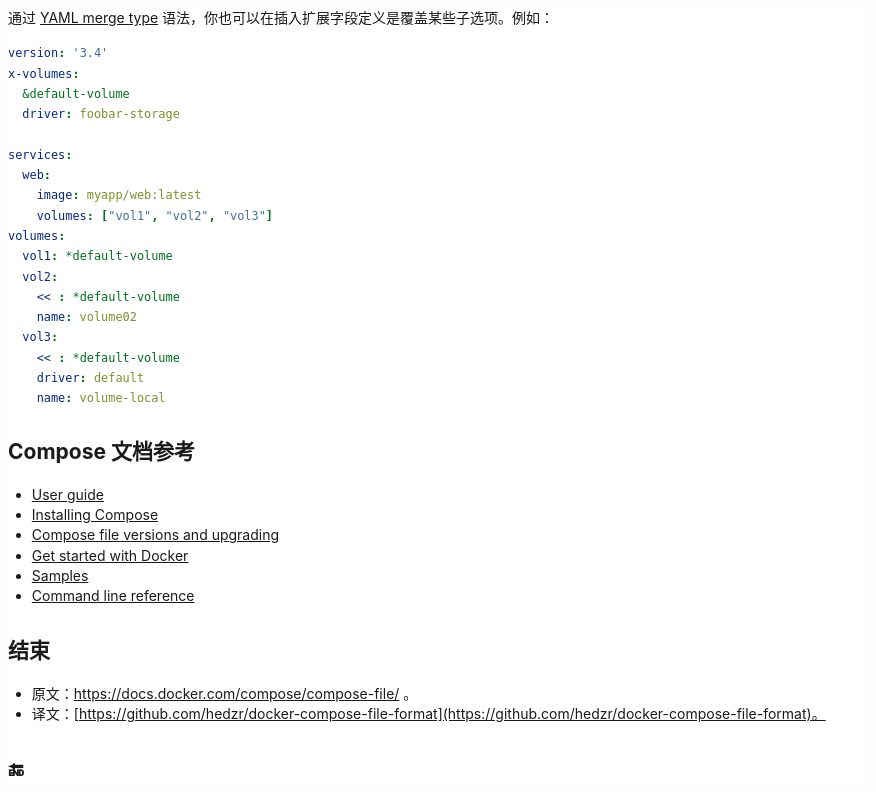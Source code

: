 通过  [YAML merge type](http://yaml.org/type/merge.html) 语法，你也可以在插入扩展字段定义是覆盖某些子选项。例如：

```yaml
version: '3.4'
x-volumes:
  &default-volume
  driver: foobar-storage

services:
  web:
    image: myapp/web:latest
    volumes: ["vol1", "vol2", "vol3"]
volumes:
  vol1: *default-volume
  vol2:
    << : *default-volume
    name: volume02
  vol3:
    << : *default-volume
    driver: default
    name: volume-local
```





## Compose 文档参考

- [User guide](https://docs.docker.com/compose/)
- [Installing Compose](https://docs.docker.com/compose/install/)
- [Compose file versions and upgrading](https://docs.docker.com/compose/compose-file/compose-versioning/)
- [Get started with Docker](https://docs.docker.com/get-started/)
- [Samples](https://docs.docker.com/samples/)
- [Command line reference](https://docs.docker.com/compose/reference/)



## 结束

- 原文：https://docs.docker.com/compose/compose-file/ 。
- 译文：[https://github.com/hedzr/docker-compose-file-format](https://github.com/hedzr/docker-compose-file-format)。



## 🔚